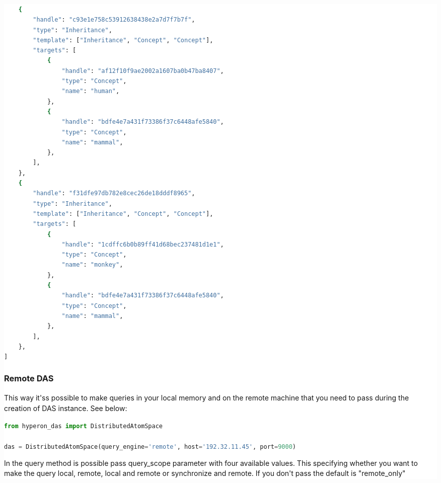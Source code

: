 ```bash
    {
        "handle": "c93e1e758c53912638438e2a7d7f7b7f",
        "type": "Inheritance",
        "template": ["Inheritance", "Concept", "Concept"],
        "targets": [
            {
                "handle": "af12f10f9ae2002a1607ba0b47ba8407",
                "type": "Concept",
                "name": "human",
            },
            {
                "handle": "bdfe4e7a431f73386f37c6448afe5840",
                "type": "Concept",
                "name": "mammal",
            },
        ],
    },
    {
        "handle": "f31dfe97db782e8cec26de18dddf8965",
        "type": "Inheritance",
        "template": ["Inheritance", "Concept", "Concept"],
        "targets": [
            {
                "handle": "1cdffc6b0b89ff41d68bec237481d1e1",
                "type": "Concept",
                "name": "monkey",
            },
            {
                "handle": "bdfe4e7a431f73386f37c6448afe5840",
                "type": "Concept",
                "name": "mammal",
            },
        ],
    },
]
```

### Remote DAS

This way it'ss possible to make queries in your local memory and on the remote machine that you need to pass during the creation of DAS instance. See below:

```python
from hyperon_das import DistributedAtomSpace

das = DistributedAtomSpace(query_engine='remote', host='192.32.11.45', port=9000)
```

In the query method is possible pass query_scope parameter with four available values. This specifying whether you want to make the query local, remote, local and remote or synchronize and remote. If you don't pass the default is "remote_only"
